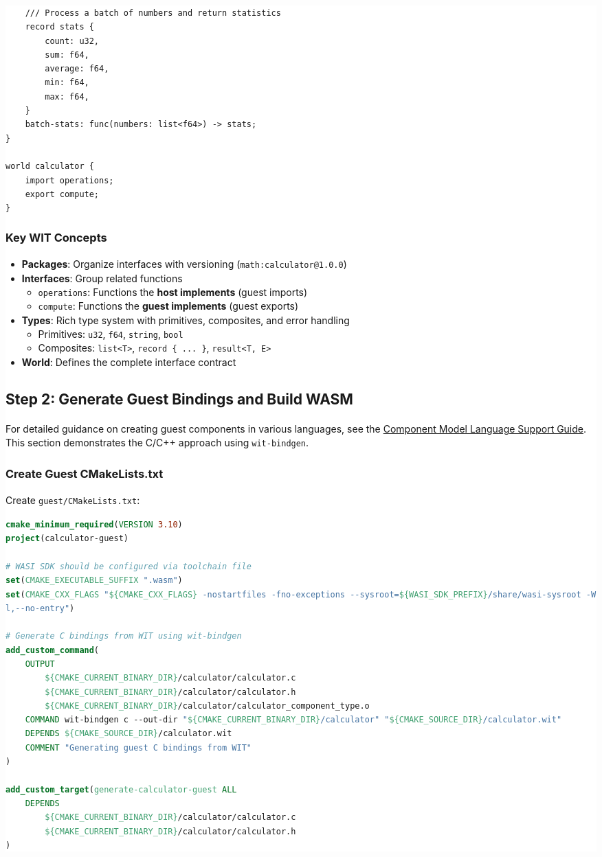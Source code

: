 ```wit
    /// Process a batch of numbers and return statistics
    record stats {
        count: u32,
        sum: f64,
        average: f64,
        min: f64,
        max: f64,
    }
    batch-stats: func(numbers: list<f64>) -> stats;
}

world calculator {
    import operations;
    export compute;
}
```

### Key WIT Concepts

- **Packages**: Organize interfaces with versioning (`math:calculator@1.0.0`)
- **Interfaces**: Group related functions
  - `operations`: Functions the **host implements** (guest imports)
  - `compute`: Functions the **guest implements** (guest exports)
- **Types**: Rich type system with primitives, composites, and error handling
  - Primitives: `u32`, `f64`, `string`, `bool`
  - Composites: `list<T>`, `record { ... }`, `result<T, E>`
- **World**: Defines the complete interface contract

## Step 2: Generate Guest Bindings and Build WASM

For detailed guidance on creating guest components in various languages, see the [Component Model Language Support Guide](https://component-model.bytecodealliance.org/language-support.html). This section demonstrates the C/C++ approach using `wit-bindgen`.

### Create Guest CMakeLists.txt

Create `guest/CMakeLists.txt`:

```cmake
cmake_minimum_required(VERSION 3.10)
project(calculator-guest)

# WASI SDK should be configured via toolchain file
set(CMAKE_EXECUTABLE_SUFFIX ".wasm")
set(CMAKE_CXX_FLAGS "${CMAKE_CXX_FLAGS} -nostartfiles -fno-exceptions --sysroot=${WASI_SDK_PREFIX}/share/wasi-sysroot -Wl,--no-entry")

# Generate C bindings from WIT using wit-bindgen
add_custom_command(
    OUTPUT 
        ${CMAKE_CURRENT_BINARY_DIR}/calculator/calculator.c
        ${CMAKE_CURRENT_BINARY_DIR}/calculator/calculator.h
        ${CMAKE_CURRENT_BINARY_DIR}/calculator/calculator_component_type.o
    COMMAND wit-bindgen c --out-dir "${CMAKE_CURRENT_BINARY_DIR}/calculator" "${CMAKE_SOURCE_DIR}/calculator.wit"
    DEPENDS ${CMAKE_SOURCE_DIR}/calculator.wit
    COMMENT "Generating guest C bindings from WIT"
)

add_custom_target(generate-calculator-guest ALL
    DEPENDS 
        ${CMAKE_CURRENT_BINARY_DIR}/calculator/calculator.c
        ${CMAKE_CURRENT_BINARY_DIR}/calculator/calculator.h
)
```